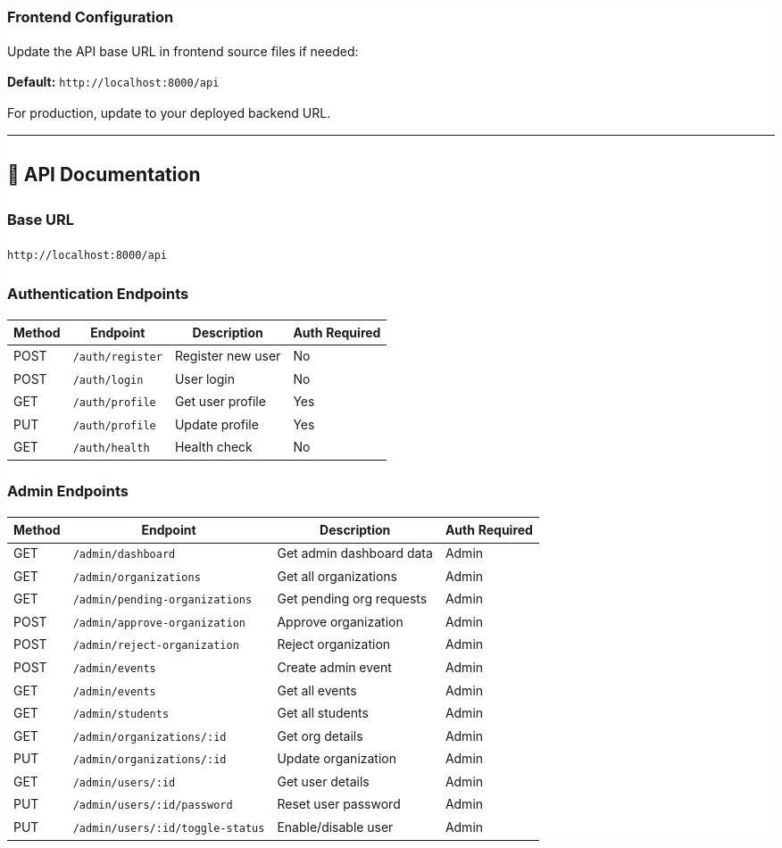 ### **Frontend Configuration**

Update the API base URL in frontend source files if needed:

**Default:** `http://localhost:8000/api`

For production, update to your deployed backend URL.

---

## 📡 API Documentation

### **Base URL**
```
http://localhost:8000/api
```

### **Authentication Endpoints**

| Method | Endpoint | Description | Auth Required |
|--------|----------|-------------|---------------|
| POST | `/auth/register` | Register new user | No |
| POST | `/auth/login` | User login | No |
| GET | `/auth/profile` | Get user profile | Yes |
| PUT | `/auth/profile` | Update profile | Yes |
| GET | `/auth/health` | Health check | No |

### **Admin Endpoints**

| Method | Endpoint | Description | Auth Required |
|--------|----------|-------------|---------------|
| GET | `/admin/dashboard` | Get admin dashboard data | Admin |
| GET | `/admin/organizations` | Get all organizations | Admin |
| GET | `/admin/pending-organizations` | Get pending org requests | Admin |
| POST | `/admin/approve-organization` | Approve organization | Admin |
| POST | `/admin/reject-organization` | Reject organization | Admin |
| POST | `/admin/events` | Create admin event | Admin |
| GET | `/admin/events` | Get all events | Admin |
| GET | `/admin/students` | Get all students | Admin |
| GET | `/admin/organizations/:id` | Get org details | Admin |
| PUT | `/admin/organizations/:id` | Update organization | Admin |
| GET | `/admin/users/:id` | Get user details | Admin |
| PUT | `/admin/users/:id/password` | Reset user password | Admin |
| PUT | `/admin/users/:id/toggle-status` | Enable/disable user | Admin |
